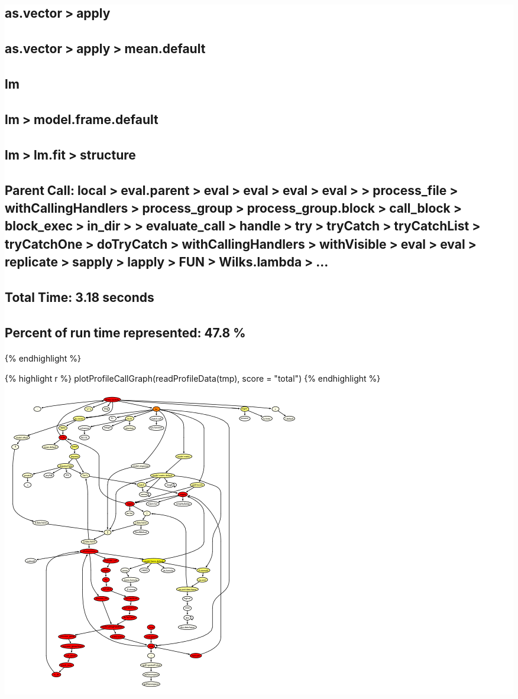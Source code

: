 ##  as.vector > apply                                                   
##  as.vector > apply > mean.default                                    
##  lm                                                                  
##                                                                      
##  lm > model.frame.default                                            
##  lm > lm.fit > structure                                             
## 
## Parent Call: local > eval.parent > eval > eval > eval > eval > <Anonymous> > process_file > withCallingHandlers > process_group > process_group.block > call_block > block_exec > in_dir > <Anonymous> > evaluate_call > handle > try > tryCatch > tryCatchList > tryCatchOne > doTryCatch > withCallingHandlers > withVisible > eval > eval > replicate > sapply > lapply > FUN > Wilks.lambda > ...
## 
## Total Time: 3.18 seconds
## Percent of run time represented: 47.8 %
{% endhighlight %}



{% highlight r %}
plotProfileCallGraph(readProfileData(tmp),
                     score = "total")
{% endhighlight %}

![plot of chunk Wilks1](/figure/source/2015-09-10-optimisation-test-case/Wilks1-1.png) 
